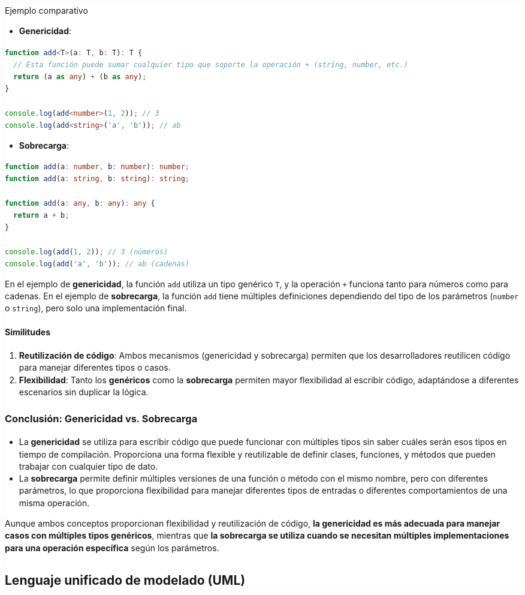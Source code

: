 Ejemplo comparativo

- **Genericidad**:

```typescript
function add<T>(a: T, b: T): T {
  // Esta función puede sumar cualquier tipo que soporte la operación + (string, number, etc.)
  return (a as any) + (b as any);
}

console.log(add<number>(1, 2)); // 3
console.log(add<string>('a', 'b')); // ab
```

- **Sobrecarga**:

```typescript
function add(a: number, b: number): number;
function add(a: string, b: string): string;

function add(a: any, b: any): any {
  return a + b;
}

console.log(add(1, 2)); // 3 (números)
console.log(add('a', 'b')); // ab (cadenas)
```

En el ejemplo de **genericidad**, la función `add` utiliza un tipo genérico `T`, y la operación `+` funciona tanto para números como para cadenas. En el ejemplo de **sobrecarga**, la función `add` tiene múltiples definiciones dependiendo del tipo de los parámetros (`number` o `string`), pero solo una implementación final.

#### Similitudes

1. **Reutilización de código**: Ambos mecanismos (genericidad y sobrecarga) permiten que los desarrolladores reutilicen código para manejar diferentes tipos o casos.
2. **Flexibilidad**: Tanto los **genéricos** como la **sobrecarga** permiten mayor flexibilidad al escribir código, adaptándose a diferentes escenarios sin duplicar la lógica.

### Conclusión: Genericidad vs. Sobrecarga

- La **genericidad** se utiliza para escribir código que puede funcionar con múltiples tipos sin saber cuáles serán esos tipos en tiempo de compilación. Proporciona una forma flexible y reutilizable de definir clases, funciones, y métodos que pueden trabajar con cualquier tipo de dato.
- La **sobrecarga** permite definir múltiples versiones de una función o método con el mismo nombre, pero con diferentes parámetros, lo que proporciona flexibilidad para manejar diferentes tipos de entradas o diferentes comportamientos de una misma operación.

Aunque ambos conceptos proporcionan flexibilidad y reutilización de código, **la genericidad es más adecuada para manejar casos con múltiples tipos genéricos**, mientras que **la sobrecarga se utiliza cuando se necesitan múltiples implementaciones para una operación específica** según los parámetros.

## Lenguaje unificado de modelado (UML)

